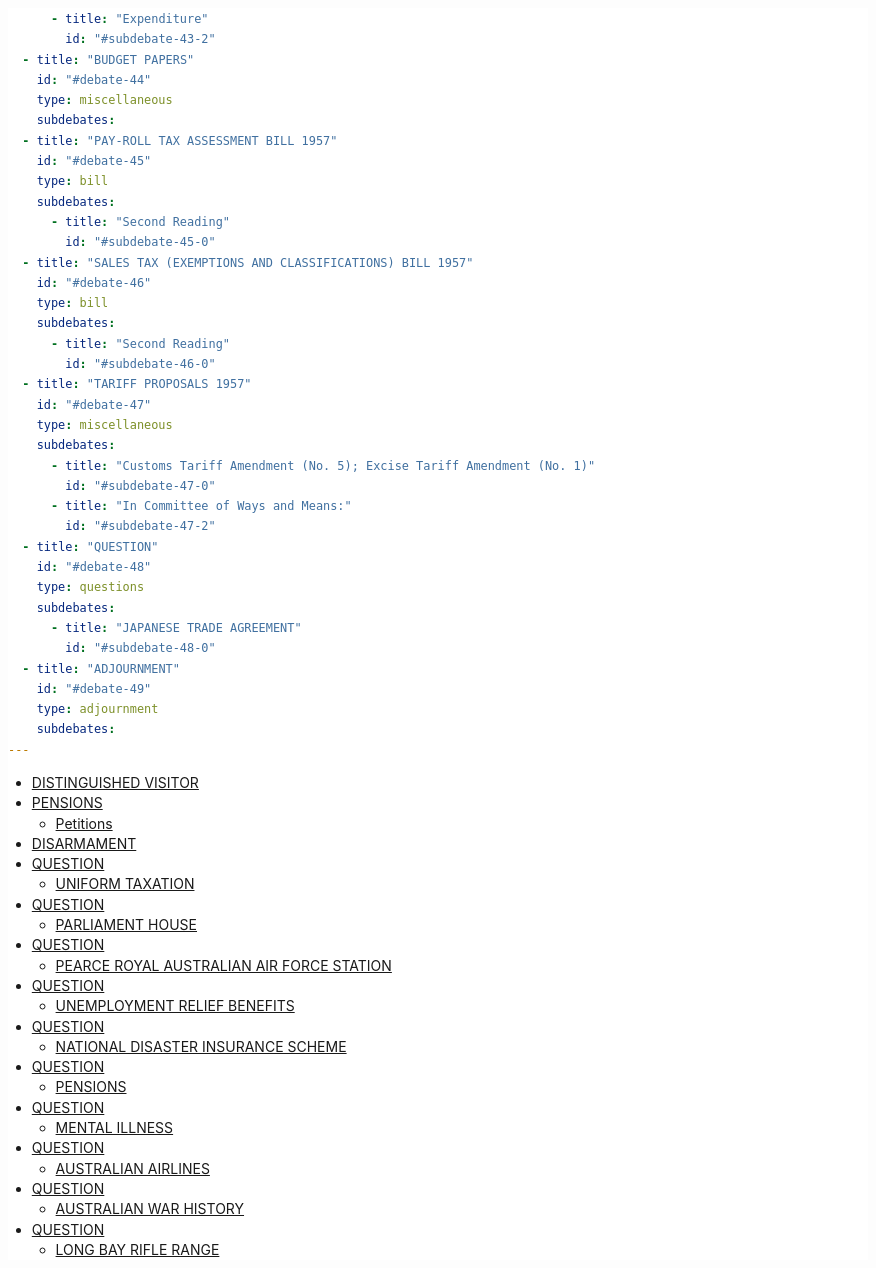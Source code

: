 ```yaml
      - title: "Expenditure"
        id: "#subdebate-43-2"
  - title: "BUDGET PAPERS"
    id: "#debate-44"
    type: miscellaneous
    subdebates:
  - title: "PAY-ROLL TAX ASSESSMENT BILL 1957"
    id: "#debate-45"
    type: bill
    subdebates:
      - title: "Second Reading"
        id: "#subdebate-45-0"
  - title: "SALES TAX (EXEMPTIONS AND CLASSIFICATIONS) BILL 1957"
    id: "#debate-46"
    type: bill
    subdebates:
      - title: "Second Reading"
        id: "#subdebate-46-0"
  - title: "TARIFF PROPOSALS 1957"
    id: "#debate-47"
    type: miscellaneous
    subdebates:
      - title: "Customs Tariff Amendment (No. 5); Excise Tariff Amendment (No. 1)"
        id: "#subdebate-47-0"
      - title: "In Committee of Ways and Means:"
        id: "#subdebate-47-2"
  - title: "QUESTION"
    id: "#debate-48"
    type: questions
    subdebates:
      - title: "JAPANESE TRADE AGREEMENT"
        id: "#subdebate-48-0"
  - title: "ADJOURNMENT"
    id: "#debate-49"
    type: adjournment
    subdebates:
---
```


* [DISTINGUISHED VISITOR](#debate-0)
* [PENSIONS](#debate-1)
    * [Petitions](#subdebate-1-0)
* [DISARMAMENT](#debate-2)
* [QUESTION](#debate-3)
    * [UNIFORM TAXATION](#subdebate-3-0)
* [QUESTION](#debate-4)
    * [PARLIAMENT HOUSE](#subdebate-4-0)
* [QUESTION](#debate-5)
    * [PEARCE ROYAL AUSTRALIAN AIR FORCE STATION](#subdebate-5-0)
* [QUESTION](#debate-6)
    * [UNEMPLOYMENT RELIEF BENEFITS](#subdebate-6-0)
* [QUESTION](#debate-7)
    * [NATIONAL DISASTER INSURANCE SCHEME](#subdebate-7-0)
* [QUESTION](#debate-8)
    * [PENSIONS](#subdebate-8-0)
* [QUESTION](#debate-9)
    * [MENTAL ILLNESS](#subdebate-9-0)
* [QUESTION](#debate-10)
    * [AUSTRALIAN AIRLINES](#subdebate-10-0)
* [QUESTION](#debate-11)
    * [AUSTRALIAN WAR HISTORY](#subdebate-11-0)
* [QUESTION](#debate-12)
    * [LONG BAY RIFLE RANGE](#subdebate-12-0)
